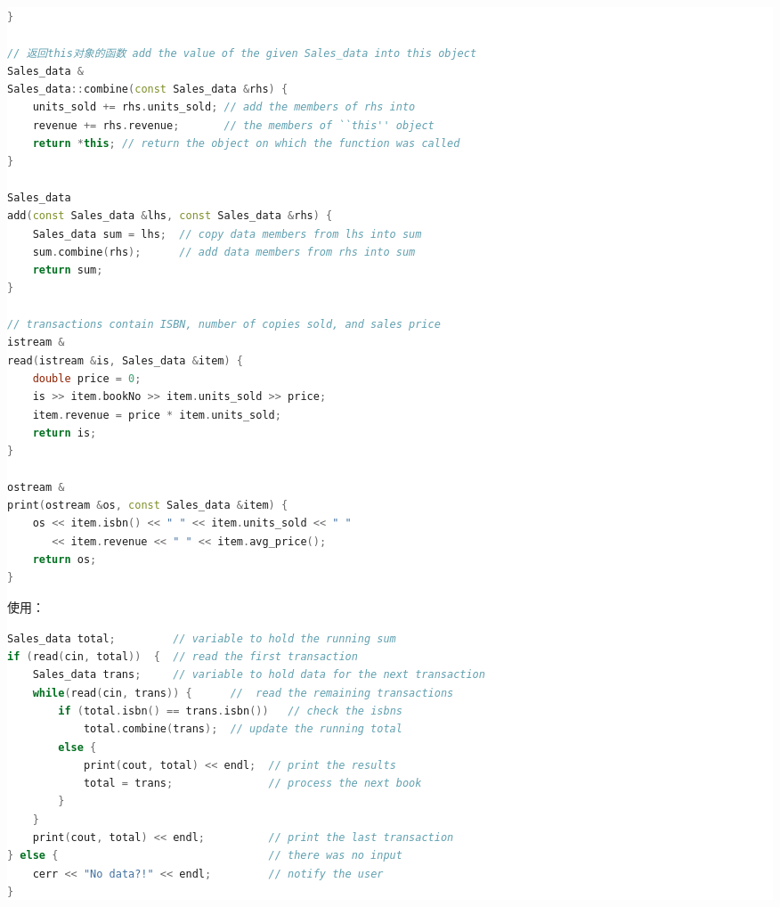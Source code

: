 ```c++
}

// 返回this对象的函数 add the value of the given Sales_data into this object
Sales_data &
Sales_data::combine(const Sales_data &rhs) {
    units_sold += rhs.units_sold; // add the members of rhs into
    revenue += rhs.revenue;       // the members of ``this'' object
    return *this; // return the object on which the function was called
}

Sales_data
add(const Sales_data &lhs, const Sales_data &rhs) {
    Sales_data sum = lhs;  // copy data members from lhs into sum
    sum.combine(rhs);      // add data members from rhs into sum
    return sum;
}

// transactions contain ISBN, number of copies sold, and sales price
istream &
read(istream &is, Sales_data &item) {
    double price = 0;
    is >> item.bookNo >> item.units_sold >> price;
    item.revenue = price * item.units_sold;
    return is;
}

ostream &
print(ostream &os, const Sales_data &item) {
    os << item.isbn() << " " << item.units_sold << " "
       << item.revenue << " " << item.avg_price();
    return os;
}
```

使用：

```c++
Sales_data total;         // variable to hold the running sum
if (read(cin, total))  {  // read the first transaction
    Sales_data trans;     // variable to hold data for the next transaction
    while(read(cin, trans)) {      //  read the remaining transactions
        if (total.isbn() == trans.isbn())   // check the isbns
            total.combine(trans);  // update the running total
        else {
            print(cout, total) << endl;  // print the results
            total = trans;               // process the next book
        }
    }
    print(cout, total) << endl;          // print the last transaction
} else {                                 // there was no input
    cerr << "No data?!" << endl;         // notify the user
}
```

